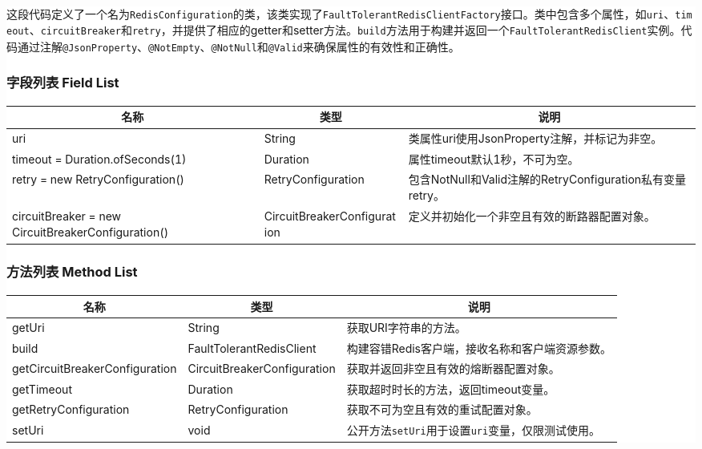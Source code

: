 这段代码定义了一个名为`RedisConfiguration`的类，该类实现了`FaultTolerantRedisClientFactory`接口。类中包含多个属性，如`uri`、`timeout`、`circuitBreaker`和`retry`，并提供了相应的getter和setter方法。`build`方法用于构建并返回一个`FaultTolerantRedisClient`实例。代码通过注解`@JsonProperty`、`@NotEmpty`、`@NotNull`和`@Valid`来确保属性的有效性和正确性。

### 字段列表 Field List

| 名称  | 类型  | 说明 |
|-------|-------|------|
| uri | String | 类属性uri使用JsonProperty注解，并标记为非空。 |
| timeout = Duration.ofSeconds(1) | Duration | 属性timeout默认1秒，不可为空。 |
| retry = new RetryConfiguration() | RetryConfiguration | 包含NotNull和Valid注解的RetryConfiguration私有变量retry。 |
| circuitBreaker = new CircuitBreakerConfiguration() | CircuitBreakerConfiguration | 定义并初始化一个非空且有效的断路器配置对象。 |

### 方法列表 Method List

| 名称  | 类型  | 说明 |
|-------|-------|------|
| getUri | String | 获取URI字符串的方法。 |
| build | FaultTolerantRedisClient | 构建容错Redis客户端，接收名称和客户端资源参数。 |
| getCircuitBreakerConfiguration | CircuitBreakerConfiguration | 获取并返回非空且有效的熔断器配置对象。 |
| getTimeout | Duration | 获取超时时长的方法，返回timeout变量。 |
| getRetryConfiguration | RetryConfiguration | 获取不可为空且有效的重试配置对象。 |
| setUri | void | 公开方法`setUri`用于设置`uri`变量，仅限测试使用。 |




